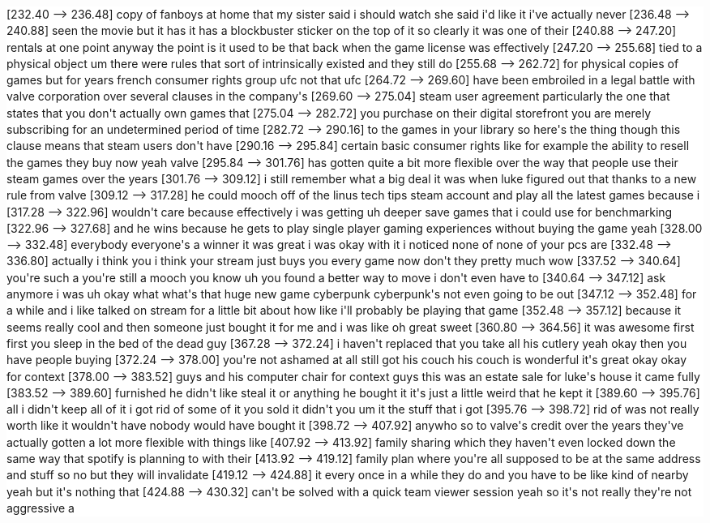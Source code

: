 [232.40 --> 236.48]  copy of fanboys at home that my sister said i should watch she said i'd like it i've actually never
[236.48 --> 240.88]  seen the movie but it has it has a blockbuster sticker on the top of it so clearly it was one of their
[240.88 --> 247.20]  rentals at one point anyway the point is it used to be that back when the game license was effectively
[247.20 --> 255.68]  tied to a physical object um there were rules that sort of intrinsically existed and they still do
[255.68 --> 262.72]  for physical copies of games but for years french consumer rights group ufc not that ufc
[264.72 --> 269.60]  have been embroiled in a legal battle with valve corporation over several clauses in the company's
[269.60 --> 275.04]  steam user agreement particularly the one that states that you don't actually own games that
[275.04 --> 282.72]  you purchase on their digital storefront you are merely subscribing for an undetermined period of time
[282.72 --> 290.16]  to the games in your library so here's the thing though this clause means that steam users don't have
[290.16 --> 295.84]  certain basic consumer rights like for example the ability to resell the games they buy now yeah valve
[295.84 --> 301.76]  has gotten quite a bit more flexible over the way that people use their steam games over the years
[301.76 --> 309.12]  i still remember what a big deal it was when luke figured out that thanks to a new rule from valve
[309.12 --> 317.28]  he could mooch off of the linus tech tips steam account and play all the latest games because i
[317.28 --> 322.96]  wouldn't care because effectively i was getting uh deeper save games that i could use for benchmarking
[322.96 --> 327.68]  and he wins because he gets to play single player gaming experiences without buying the game yeah
[328.00 --> 332.48]  everybody everyone's a winner it was great i was okay with it i noticed none of none of your pcs are
[332.48 --> 336.80]  actually i think you i think your stream just buys you every game now don't they pretty much wow
[337.52 --> 340.64]  you're such a you're still a mooch you know uh you found a better way to move i don't even have to
[340.64 --> 347.12]  ask anymore i was uh okay what what's that huge new game cyberpunk cyberpunk's not even going to be out
[347.12 --> 352.48]  for a while and i like talked on stream for a little bit about how like i'll probably be playing that game
[352.48 --> 357.12]  because it seems really cool and then someone just bought it for me and i was like oh great sweet
[360.80 --> 364.56]  it was awesome first first you sleep in the bed of the dead guy
[367.28 --> 372.24]  i haven't replaced that you take all his cutlery yeah okay then you have people buying
[372.24 --> 378.00]  you're not ashamed at all still got his couch his couch is wonderful it's great okay okay for context
[378.00 --> 383.52]  guys and his computer chair for context guys this was an estate sale for luke's house it came fully
[383.52 --> 389.60]  furnished he didn't like steal it or anything he bought it it's just a little weird that he kept it
[389.60 --> 395.76]  all i didn't keep all of it i got rid of some of it you sold it didn't you um it the stuff that i got
[395.76 --> 398.72]  rid of was not really worth like it wouldn't have nobody would have bought it
[398.72 --> 407.92]  anywho so to valve's credit over the years they've actually gotten a lot more flexible with things like
[407.92 --> 413.92]  family sharing which they haven't even locked down the same way that spotify is planning to with their
[413.92 --> 419.12]  family plan where you're all supposed to be at the same address and stuff so no but they will invalidate
[419.12 --> 424.88]  it every once in a while they do and you have to be like kind of nearby yeah but it's nothing that
[424.88 --> 430.32]  can't be solved with a quick team viewer session yeah so it's not really they're not aggressive a